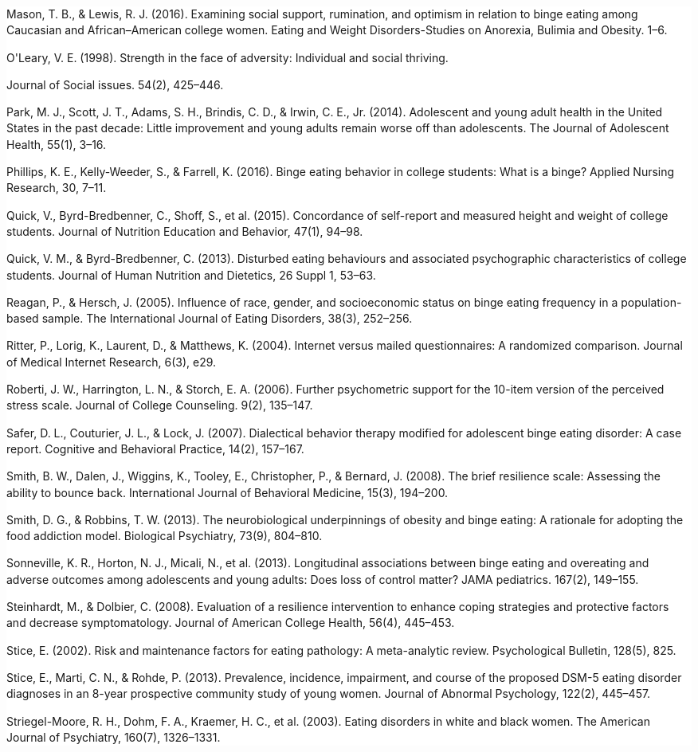 Mason, T. B., & Lewis, R. J. (2016). Examining social support, rumination, and optimism in relation to binge eating among Caucasian and African–American college women. Eating and Weight Disorders-Studies on Anorexia, Bulimia and Obesity. 1–6.

O'Leary, V. E. (1998). Strength in the face of adversity: Individual and social thriving.

Journal of Social issues. 54(2), 425–446.

Park, M. J., Scott, J. T., Adams, S. H., Brindis, C. D., & Irwin, C. E., Jr. (2014). Adolescent and young adult health in the United States in the past decade: Little improvement and young adults remain worse off than adolescents. The Journal of Adolescent Health, 55(1), 3–16.

Phillips, K. E., Kelly-Weeder, S., & Farrell, K. (2016). Binge eating behavior in college students: What is a binge? Applied Nursing Research, 30, 7–11.

Quick, V., Byrd-Bredbenner, C., Shoff, S., et al. (2015). Concordance of self-report and measured height and weight of college students. Journal of Nutrition Education and Behavior, 47(1), 94–98.

Quick, V. M., & Byrd-Bredbenner, C. (2013). Disturbed eating behaviours and associated psychographic characteristics of college students. Journal of Human Nutrition and Dietetics, 26 Suppl 1, 53–63.

Reagan, P., & Hersch, J. (2005). Influence of race, gender, and socioeconomic status on binge eating frequency in a population-based sample. The International Journal of Eating Disorders, 38(3), 252–256.

Ritter, P., Lorig, K., Laurent, D., & Matthews, K. (2004). Internet versus mailed questionnaires: A randomized comparison. Journal of Medical Internet Research, 6(3), e29.

Roberti, J. W., Harrington, L. N., & Storch, E. A. (2006). Further psychometric support for the 10-item version of the perceived stress scale. Journal of College Counseling. 9(2),
135–147.

Safer, D. L., Couturier, J. L., & Lock, J. (2007). Dialectical behavior therapy modified for adolescent binge eating disorder: A case report. Cognitive and Behavioral Practice, 14(2), 157–167.

Smith, B. W., Dalen, J., Wiggins, K., Tooley, E., Christopher, P., & Bernard, J. (2008). The brief resilience scale: Assessing the ability to bounce back. International Journal of Behavioral Medicine, 15(3), 194–200.

Smith, D. G., & Robbins, T. W. (2013). The neurobiological underpinnings of obesity and binge eating: A rationale for adopting the food addiction model. Biological Psychiatry, 73(9), 804–810.

Sonneville, K. R., Horton, N. J., Micali, N., et al. (2013). Longitudinal associations between binge eating and overeating and adverse outcomes among adolescents and young adults: Does loss of control matter? JAMA pediatrics. 167(2), 149–155.

Steinhardt, M., & Dolbier, C. (2008). Evaluation of a resilience intervention to enhance coping strategies and protective factors and decrease symptomatology. Journal of American College Health, 56(4), 445–453.

Stice, E. (2002). Risk and maintenance factors for eating pathology: A meta-analytic review. Psychological Bulletin, 128(5), 825.

Stice, E., Marti, C. N., & Rohde, P. (2013). Prevalence, incidence, impairment, and course of the proposed DSM-5 eating disorder diagnoses in an 8-year prospective community study of young women. Journal of Abnormal Psychology, 122(2), 445–457.

Striegel-Moore, R. H., Dohm, F. A., Kraemer, H. C., et al. (2003). Eating disorders in white and black women. The American Journal of Psychiatry, 160(7), 1326–1331.
